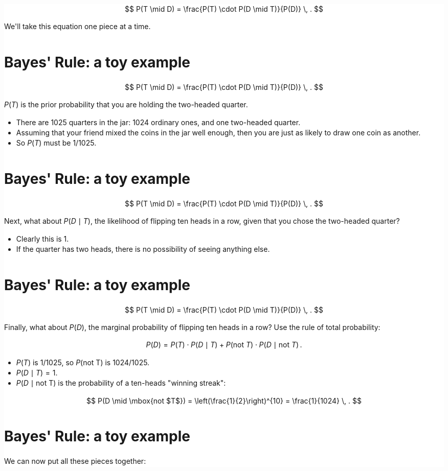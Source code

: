 $$
P(T \mid D) = \frac{P(T) \cdot P(D \mid T)}{P(D)} \, .
$$

We'll take this equation one piece at a time.  

Bayes' Rule: a toy example
=======

$$
P(T \mid D) = \frac{P(T) \cdot P(D \mid T)}{P(D)} \, .
$$

$P(T)$ is the prior probability that you are holding the two-headed quarter.  
- There are 1025 quarters in the jar: 1024 ordinary ones, and one two-headed quarter.  
- Assuming that your friend mixed the coins in the jar well enough, then you are just as likely to draw one coin as another.  
- So $P(T)$ must be 1/1025. 

Bayes' Rule: a toy example
=======

$$
P(T \mid D) = \frac{P(T) \cdot P(D \mid T)}{P(D)} \, .
$$

Next, what about $P(D \mid T)$, the likelihood of flipping ten heads in a row, given that you chose the two-headed quarter?  
- Clearly this is 1.  
- If the quarter has two heads, there is no possibility of seeing anything else.

Bayes' Rule: a toy example
=======

$$
P(T \mid D) = \frac{P(T) \cdot P(D \mid T)}{P(D)} \, .
$$

Finally, what about $P(D)$, the marginal probability of flipping ten heads in a row?  Use the rule of total probability:  

$$
P(D) = P(T) \cdot P(D \mid T) + P(\mbox{not $T$}) \cdot P(D \mid \mbox{not $T$}) \, .
$$

- $P(T)$ is 1/1025, so $P(\mbox{not T})$ is 1024/1025.  
- $P(D \mid T) = 1$.    
- $P(D \mid \mbox{not T})$ is the probability of a ten-heads "winning streak":

$$
P(D \mid \mbox{not $T$}) = \left(\frac{1}{2}\right)^{10} = \frac{1}{1024} \, .
$$


Bayes' Rule: a toy example
=======

We can now put all these pieces together:

